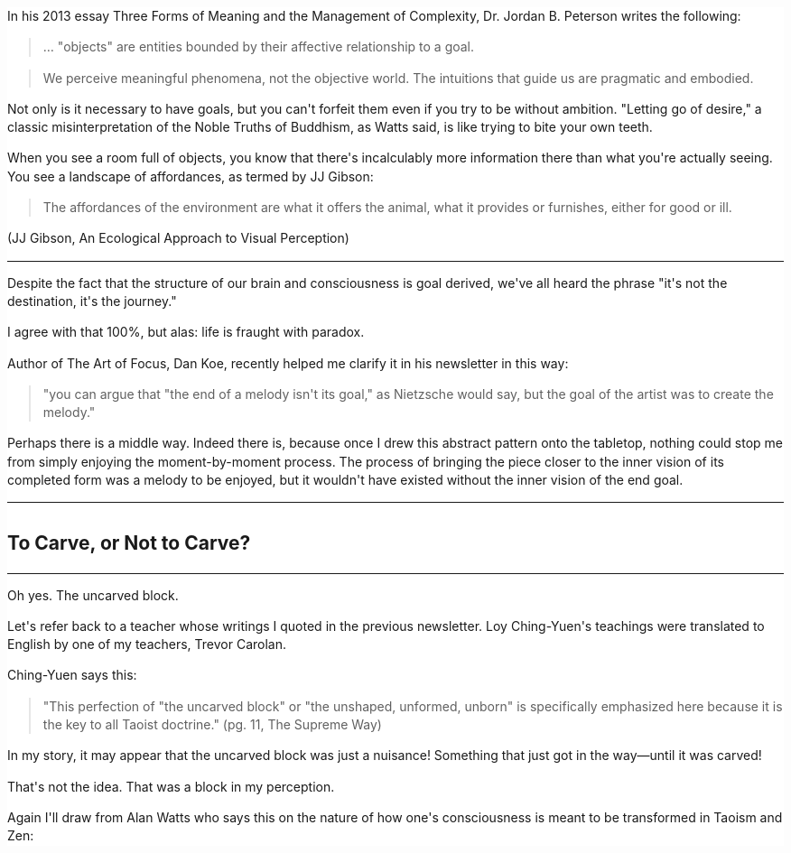 In his 2013 essay Three Forms of Meaning and the Management of Complexity, Dr. Jordan B. Peterson writes the following:

> … "objects" are entities bounded by their affective relationship to a goal.

> We perceive meaningful phenomena, not the objective world. The intuitions that guide us are pragmatic and embodied.

Not only is it necessary to have goals, but you can't forfeit them even if you try to be without ambition. "Letting go of desire," a classic misinterpretation of the Noble Truths of Buddhism, as Watts said, is like trying to bite your own teeth.

When you see a room full of objects, you know that there's incalculably more information there than what you're actually seeing. You see a landscape of affordances, as termed by JJ Gibson:

> The affordances of the environment are what it offers the animal, what it provides or furnishes, either for good or ill.

(JJ Gibson, An Ecological Approach to Visual Perception)

---

Despite the fact that the structure of our brain and consciousness is goal derived, we've all heard the phrase "it's not the destination, it's the journey."

I agree with that 100%, but alas: life is fraught with paradox.

Author of The Art of Focus, Dan Koe, recently helped me clarify it in his newsletter in this way:

> "you can argue that "the end of a melody isn't its goal," as Nietzsche would say, but the goal of the artist was to create the melody."

Perhaps there is a middle way. Indeed there is, because once I drew this abstract pattern onto the tabletop, nothing could stop me from simply enjoying the moment-by-moment process. The process of bringing the piece closer to the inner vision of its completed form was a melody to be enjoyed, but it wouldn't have existed without the inner vision of the end goal.

---

## To Carve, or Not to Carve?

---

Oh yes. The uncarved block.

Let's refer back to a teacher whose writings I quoted in the previous newsletter. Loy Ching-Yuen's teachings were translated to English by one of my teachers, Trevor Carolan.

Ching-Yuen says this:

> "This perfection of "the uncarved block" or "the unshaped, unformed, unborn" is specifically emphasized here because it is the key to all Taoist doctrine." (pg. 11, The Supreme Way)

In my story, it may appear that the uncarved block was just a nuisance! Something that just got in the way—until it was carved!

That's not the idea. That was a block in my perception.

Again I'll draw from Alan Watts who says this on the nature of how one's consciousness is meant to be transformed in Taoism and Zen:

